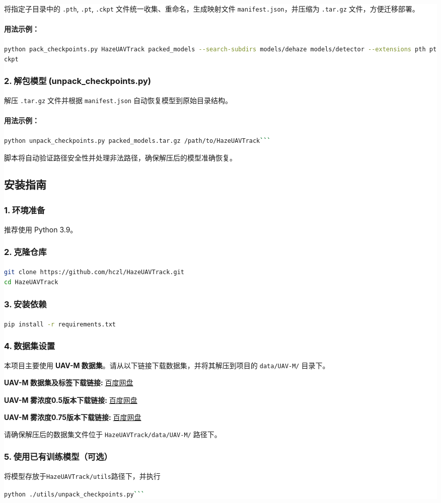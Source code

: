 将指定子目录中的 ```.pth```, ```.pt```, ```.ckpt``` 文件统一收集、重命名，生成映射文件 ```manifest.json```，并压缩为 ```.tar.gz``` 文件，方便迁移部署。

#### 用法示例：

```bash
python pack_checkpoints.py HazeUAVTrack packed_models --search-subdirs models/dehaze models/detector --extensions pth pt ckpt
```

### 2. 解包模型 (unpack_checkpoints.py)

解压 ```.tar.gz``` 文件并根据 ```manifest.json``` 自动恢复模型到原始目录结构。

#### 用法示例：
```bash
python unpack_checkpoints.py packed_models.tar.gz /path/to/HazeUAVTrack```
```
脚本将自动验证路径安全性并处理非法路径，确保解压后的模型准确恢复。


## 安装指南

### 1. 环境准备

推荐使用 Python 3.9。

### 2. 克隆仓库

``` bash
git clone https://github.com/hczl/HazeUAVTrack.git
cd HazeUAVTrack
```

### 3. 安装依赖

``` bash
pip install -r requirements.txt  
```

### 4. 数据集设置

本项目主要使用 **UAV-M 数据集**。请从以下链接下载数据集，并将其解压到项目的 `data/UAV-M/` 目录下。

**UAV-M 数据集及标签下载链接:**
[百度网盘](https://pan.baidu.com/s/1tVKhiGbr-mg8Z93CFb3R-A?pwd=vti5)

**UAV-M 雾浓度0.5版本下载链接:**
[百度网盘](https://pan.baidu.com/s/1qmrnfyxkmwOS2PueUVZyGQ?pwd=vti5)

**UAV-M 雾浓度0.75版本下载链接:**
[百度网盘](https://pan.baidu.com/s/1WgE9XaYaio_DyWHT1A6lIg?pwd=vti5)

请确保解压后的数据集文件位于 `HazeUAVTrack/data/UAV-M/` 路径下。

### 5. 使用已有训练模型（可选）
将模型存放于```HazeUAVTrack/utils```路径下，并执行
```bash
python ./utils/unpack_checkpoints.py```
```
